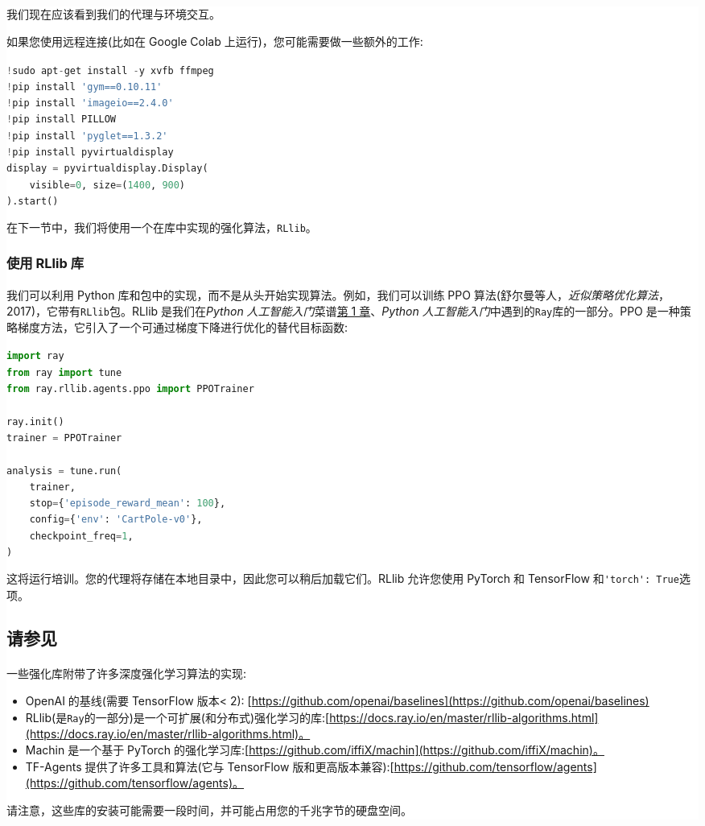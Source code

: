 我们现在应该看到我们的代理与环境交互。

如果您使用远程连接(比如在 Google Colab 上运行)，您可能需要做一些额外的工作:

```py
!sudo apt-get install -y xvfb ffmpeg 
!pip install 'gym==0.10.11'
!pip install 'imageio==2.4.0'
!pip install PILLOW
!pip install 'pyglet==1.3.2'
!pip install pyvirtualdisplay
display = pyvirtualdisplay.Display(
    visible=0, size=(1400, 900)
).start()
```

在下一节中，我们将使用一个在库中实现的强化算法，`RLlib`。

### 使用 RLlib 库

我们可以利用 Python 库和包中的实现，而不是从头开始实现算法。例如，我们可以训练 PPO 算法(舒尔曼等人，*近似策略优化算法*，2017)，它带有`RLlib`包。RLlib 是我们在*Python 人工智能入门*菜谱[第 1 章](87098651-b37f-4b05-b0ee-878193f28b95.xhtml)、*Python 人工智能入门*中遇到的`Ray`库的一部分。PPO 是一种策略梯度方法，它引入了一个可通过梯度下降进行优化的替代目标函数:

```py
import ray
from ray import tune
from ray.rllib.agents.ppo import PPOTrainer

ray.init()
trainer = PPOTrainer

analysis = tune.run(
    trainer,
    stop={'episode_reward_mean': 100},
    config={'env': 'CartPole-v0'},
    checkpoint_freq=1,
)
```

这将运行培训。您的代理将存储在本地目录中，因此您可以稍后加载它们。RLlib 允许您使用 PyTorch 和 TensorFlow 和`'torch': True`选项。

## 请参见

一些强化库附带了许多深度强化学习算法的实现:

*   OpenAI 的基线(需要 TensorFlow 版本< 2): [https://github.com/openai/baselines](https://github.com/openai/baselines)
*   RLlib(是`Ray`的一部分)是一个可扩展(和分布式)强化学习的库:[https://docs.ray.io/en/master/rllib-algorithms.html](https://docs.ray.io/en/master/rllib-algorithms.html)。
*   Machin 是一个基于 PyTorch 的强化学习库:[https://github.com/iffiX/machin](https://github.com/iffiX/machin)。
*   TF-Agents 提供了许多工具和算法(它与 TensorFlow 版和更高版本兼容):[https://github.com/tensorflow/agents](https://github.com/tensorflow/agents)。

请注意，这些库的安装可能需要一段时间，并可能占用您的千兆字节的硬盘空间。
